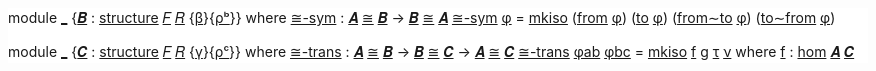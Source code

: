  <a id="2753" class="Keyword">module</a> <a id="2760" href="Base.Structures.Isos.html#2760" class="Module">_</a> <a id="2762" class="Symbol">{</a><a id="2763" href="Base.Structures.Isos.html#2763" class="Bound">𝑩</a> <a id="2765" class="Symbol">:</a> <a id="2767" href="Base.Structures.Basic.html#1566" class="Record">structure</a> <a id="2777" href="Base.Structures.Isos.html#2663" class="Bound">𝐹</a> <a id="2779" href="Base.Structures.Isos.html#2665" class="Bound">𝑅</a> <a id="2781" class="Symbol">{</a><a id="2782" href="Base.Structures.Isos.html#1699" class="Generalizable">β</a><a id="2783" class="Symbol">}{</a><a id="2785" href="Base.Structures.Isos.html#1701" class="Generalizable">ρᵇ</a><a id="2787" class="Symbol">}}</a> <a id="2790" class="Keyword">where</a>
  <a id="2798" href="Base.Structures.Isos.html#2798" class="Function">≅-sym</a> <a id="2804" class="Symbol">:</a> <a id="2806" href="Base.Structures.Isos.html#2649" class="Bound">𝑨</a> <a id="2808" href="Base.Structures.Isos.html#2056" class="Record Operator">≅</a> <a id="2810" href="Base.Structures.Isos.html#2763" class="Bound">𝑩</a> <a id="2812" class="Symbol">→</a> <a id="2814" href="Base.Structures.Isos.html#2763" class="Bound">𝑩</a> <a id="2816" href="Base.Structures.Isos.html#2056" class="Record Operator">≅</a> <a id="2818" href="Base.Structures.Isos.html#2649" class="Bound">𝑨</a>
  <a id="2822" href="Base.Structures.Isos.html#2798" class="Function">≅-sym</a> <a id="2828" href="Base.Structures.Isos.html#2828" class="Bound">φ</a> <a id="2830" class="Symbol">=</a> <a id="2832" href="Base.Structures.Isos.html#2205" class="InductiveConstructor">mkiso</a> <a id="2838" class="Symbol">(</a><a id="2839" href="Base.Structures.Isos.html#2241" class="Field">from</a> <a id="2844" href="Base.Structures.Isos.html#2828" class="Bound">φ</a><a id="2845" class="Symbol">)</a> <a id="2847" class="Symbol">(</a><a id="2848" href="Base.Structures.Isos.html#2220" class="Field">to</a> <a id="2851" href="Base.Structures.Isos.html#2828" class="Bound">φ</a><a id="2852" class="Symbol">)</a> <a id="2854" class="Symbol">(</a><a id="2855" href="Base.Structures.Isos.html#2310" class="Field">from∼to</a> <a id="2863" href="Base.Structures.Isos.html#2828" class="Bound">φ</a><a id="2864" class="Symbol">)</a> <a id="2866" class="Symbol">(</a><a id="2867" href="Base.Structures.Isos.html#2262" class="Field">to∼from</a> <a id="2875" href="Base.Structures.Isos.html#2828" class="Bound">φ</a><a id="2876" class="Symbol">)</a>

  <a id="2881" class="Keyword">module</a> <a id="2888" href="Base.Structures.Isos.html#2888" class="Module">_</a> <a id="2890" class="Symbol">{</a><a id="2891" href="Base.Structures.Isos.html#2891" class="Bound">𝑪</a> <a id="2893" class="Symbol">:</a> <a id="2895" href="Base.Structures.Basic.html#1566" class="Record">structure</a> <a id="2905" href="Base.Structures.Isos.html#2663" class="Bound">𝐹</a> <a id="2907" href="Base.Structures.Isos.html#2665" class="Bound">𝑅</a> <a id="2909" class="Symbol">{</a><a id="2910" href="Base.Structures.Isos.html#1704" class="Generalizable">γ</a><a id="2911" class="Symbol">}{</a><a id="2913" href="Base.Structures.Isos.html#1706" class="Generalizable">ρᶜ</a><a id="2915" class="Symbol">}}</a> <a id="2918" class="Keyword">where</a>
   <a id="2927" href="Base.Structures.Isos.html#2927" class="Function">≅-trans</a> <a id="2935" class="Symbol">:</a> <a id="2937" href="Base.Structures.Isos.html#2649" class="Bound">𝑨</a> <a id="2939" href="Base.Structures.Isos.html#2056" class="Record Operator">≅</a> <a id="2941" href="Base.Structures.Isos.html#2763" class="Bound">𝑩</a> <a id="2943" class="Symbol">→</a> <a id="2945" href="Base.Structures.Isos.html#2763" class="Bound">𝑩</a> <a id="2947" href="Base.Structures.Isos.html#2056" class="Record Operator">≅</a> <a id="2949" href="Base.Structures.Isos.html#2891" class="Bound">𝑪</a> <a id="2951" class="Symbol">→</a> <a id="2953" href="Base.Structures.Isos.html#2649" class="Bound">𝑨</a> <a id="2955" href="Base.Structures.Isos.html#2056" class="Record Operator">≅</a> <a id="2957" href="Base.Structures.Isos.html#2891" class="Bound">𝑪</a>
   <a id="2962" href="Base.Structures.Isos.html#2927" class="Function">≅-trans</a> <a id="2970" href="Base.Structures.Isos.html#2970" class="Bound">φab</a> <a id="2974" href="Base.Structures.Isos.html#2974" class="Bound">φbc</a> <a id="2978" class="Symbol">=</a> <a id="2980" href="Base.Structures.Isos.html#2205" class="InductiveConstructor">mkiso</a> <a id="2986" href="Base.Structures.Isos.html#3008" class="Function">f</a> <a id="2988" href="Base.Structures.Isos.html#3070" class="Function">g</a> <a id="2990" href="Base.Structures.Isos.html#3137" class="Function">τ</a> <a id="2992" href="Base.Structures.Isos.html#3258" class="Function">ν</a>
    <a id="2998" class="Keyword">where</a>
    <a id="3008" href="Base.Structures.Isos.html#3008" class="Function">f</a> <a id="3010" class="Symbol">:</a> <a id="3012" href="Base.Structures.Homs.html#2703" class="Function">hom</a> <a id="3016" href="Base.Structures.Isos.html#2649" class="Bound">𝑨</a> <a id="3018" href="Base.Structures.Isos.html#2891" class="Bound">𝑪</a>